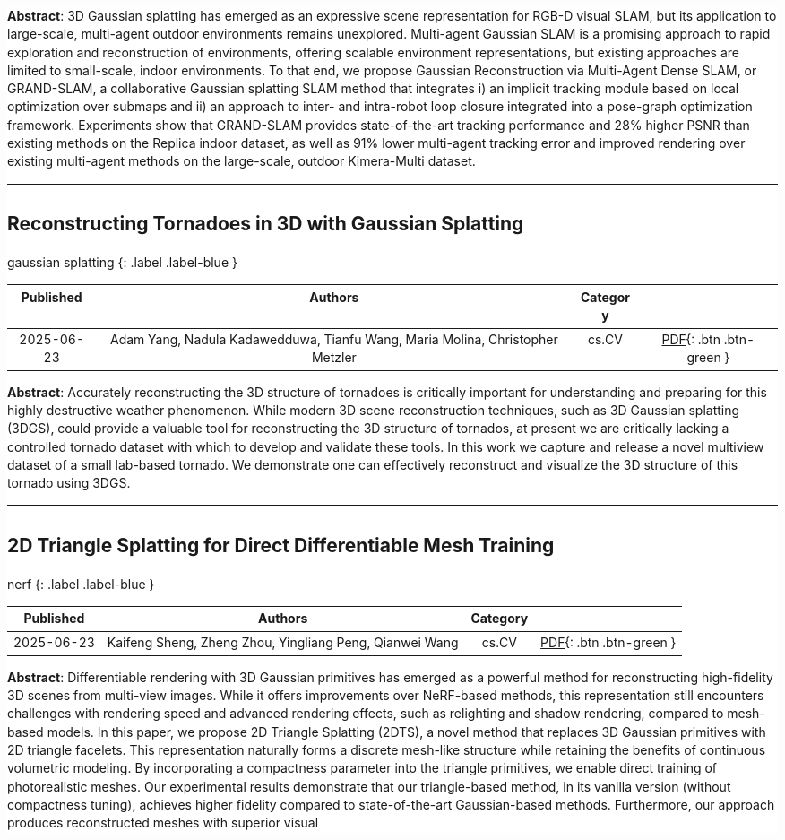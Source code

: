 **Abstract**: 3D Gaussian splatting has emerged as an expressive scene representation for
RGB-D visual SLAM, but its application to large-scale, multi-agent outdoor
environments remains unexplored. Multi-agent Gaussian SLAM is a promising
approach to rapid exploration and reconstruction of environments, offering
scalable environment representations, but existing approaches are limited to
small-scale, indoor environments. To that end, we propose Gaussian
Reconstruction via Multi-Agent Dense SLAM, or GRAND-SLAM, a collaborative
Gaussian splatting SLAM method that integrates i) an implicit tracking module
based on local optimization over submaps and ii) an approach to inter- and
intra-robot loop closure integrated into a pose-graph optimization framework.
Experiments show that GRAND-SLAM provides state-of-the-art tracking performance
and 28% higher PSNR than existing methods on the Replica indoor dataset, as
well as 91% lower multi-agent tracking error and improved rendering over
existing multi-agent methods on the large-scale, outdoor Kimera-Multi dataset.



---

## Reconstructing Tornadoes in 3D with Gaussian Splatting

gaussian splatting
{: .label .label-blue }

| Published | Authors | Category | |
|:---:|:---:|:---:|:---:|
| 2025-06-23 | Adam Yang, Nadula Kadawedduwa, Tianfu Wang, Maria Molina, Christopher Metzler | cs.CV | [PDF](http://arxiv.org/pdf/2506.18677v1){: .btn .btn-green } |

**Abstract**: Accurately reconstructing the 3D structure of tornadoes is critically
important for understanding and preparing for this highly destructive weather
phenomenon. While modern 3D scene reconstruction techniques, such as 3D
Gaussian splatting (3DGS), could provide a valuable tool for reconstructing the
3D structure of tornados, at present we are critically lacking a controlled
tornado dataset with which to develop and validate these tools. In this work we
capture and release a novel multiview dataset of a small lab-based tornado. We
demonstrate one can effectively reconstruct and visualize the 3D structure of
this tornado using 3DGS.



---

## 2D Triangle Splatting for Direct Differentiable Mesh Training

nerf
{: .label .label-blue }

| Published | Authors | Category | |
|:---:|:---:|:---:|:---:|
| 2025-06-23 | Kaifeng Sheng, Zheng Zhou, Yingliang Peng, Qianwei Wang | cs.CV | [PDF](http://arxiv.org/pdf/2506.18575v2){: .btn .btn-green } |

**Abstract**: Differentiable rendering with 3D Gaussian primitives has emerged as a
powerful method for reconstructing high-fidelity 3D scenes from multi-view
images. While it offers improvements over NeRF-based methods, this
representation still encounters challenges with rendering speed and advanced
rendering effects, such as relighting and shadow rendering, compared to
mesh-based models. In this paper, we propose 2D Triangle Splatting (2DTS), a
novel method that replaces 3D Gaussian primitives with 2D triangle facelets.
This representation naturally forms a discrete mesh-like structure while
retaining the benefits of continuous volumetric modeling. By incorporating a
compactness parameter into the triangle primitives, we enable direct training
of photorealistic meshes. Our experimental results demonstrate that our
triangle-based method, in its vanilla version (without compactness tuning),
achieves higher fidelity compared to state-of-the-art Gaussian-based methods.
Furthermore, our approach produces reconstructed meshes with superior visual